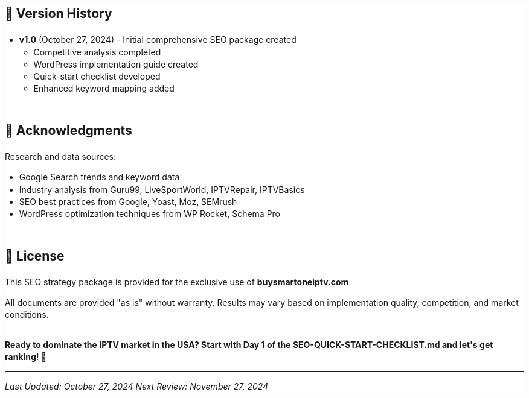 
## 📝 Version History

- **v1.0** (October 27, 2024) - Initial comprehensive SEO package created
  - Competitive analysis completed
  - WordPress implementation guide created
  - Quick-start checklist developed
  - Enhanced keyword mapping added

---

## 🙏 Acknowledgments

Research and data sources:
- Google Search trends and keyword data
- Industry analysis from Guru99, LiveSportWorld, IPTVRepair, IPTVBasics
- SEO best practices from Google, Yoast, Moz, SEMrush
- WordPress optimization techniques from WP Rocket, Schema Pro

---

## 📄 License

This SEO strategy package is provided for the exclusive use of **buysmartoneiptv.com**. 

All documents are provided "as is" without warranty. Results may vary based on implementation quality, competition, and market conditions.

---

**Ready to dominate the IPTV market in the USA? Start with Day 1 of the SEO-QUICK-START-CHECKLIST.md and let's get ranking! 🚀**

---

*Last Updated: October 27, 2024*
*Next Review: November 27, 2024*
